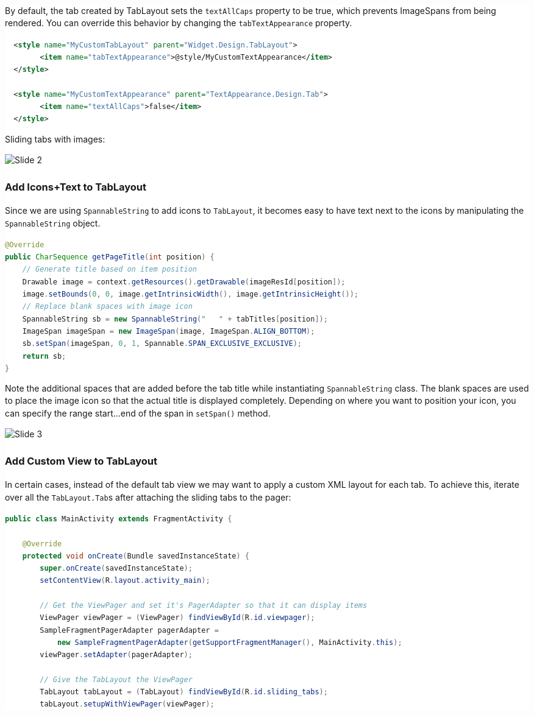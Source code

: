 By default, the tab created by TabLayout sets the `textAllCaps` property to be true, which prevents ImageSpans from being rendered.  You can override this behavior by changing the `tabTextAppearance` property.

```xml
  <style name="MyCustomTabLayout" parent="Widget.Design.TabLayout">
        <item name="tabTextAppearance">@style/MyCustomTextAppearance</item>
  </style>

  <style name="MyCustomTextAppearance" parent="TextAppearance.Design.Tab">
        <item name="textAllCaps">false</item>
  </style>
```

Sliding tabs with images:

![Slide 2](https://i.imgur.com/dYvY5NKl.jpg)

### Add Icons+Text to TabLayout

Since we are using `SpannableString` to add icons to `TabLayout`, it becomes easy to have text next to the icons by manipulating the `SpannableString` object.

```java
@Override
public CharSequence getPageTitle(int position) {
    // Generate title based on item position
    Drawable image = context.getResources().getDrawable(imageResId[position]);
    image.setBounds(0, 0, image.getIntrinsicWidth(), image.getIntrinsicHeight());
    // Replace blank spaces with image icon
    SpannableString sb = new SpannableString("   " + tabTitles[position]);
    ImageSpan imageSpan = new ImageSpan(image, ImageSpan.ALIGN_BOTTOM);
    sb.setSpan(imageSpan, 0, 1, Spannable.SPAN_EXCLUSIVE_EXCLUSIVE);
    return sb;
}
```

Note the additional spaces that are added before the tab title while instantiating `SpannableString` class. The blank spaces are used to place the image icon so that the actual title is displayed completely. Depending on where you want to position your icon, you can specify the range start…end of the span in `setSpan()` method.

![Slide 3](https://i.imgur.com/A8xEpKsl.jpg)

### Add Custom View to TabLayout

In certain cases, instead of the default tab view we may want to apply a custom XML layout for each tab. To achieve this, iterate over all the `TabLayout.Tab`s after attaching the sliding tabs to the pager:

```java
public class MainActivity extends FragmentActivity {

    @Override
    protected void onCreate(Bundle savedInstanceState) {
        super.onCreate(savedInstanceState);
        setContentView(R.layout.activity_main);

        // Get the ViewPager and set it's PagerAdapter so that it can display items
        ViewPager viewPager = (ViewPager) findViewById(R.id.viewpager);
        SampleFragmentPagerAdapter pagerAdapter = 
            new SampleFragmentPagerAdapter(getSupportFragmentManager(), MainActivity.this);
        viewPager.setAdapter(pagerAdapter);

        // Give the TabLayout the ViewPager
        TabLayout tabLayout = (TabLayout) findViewById(R.id.sliding_tabs);
        tabLayout.setupWithViewPager(viewPager);
```